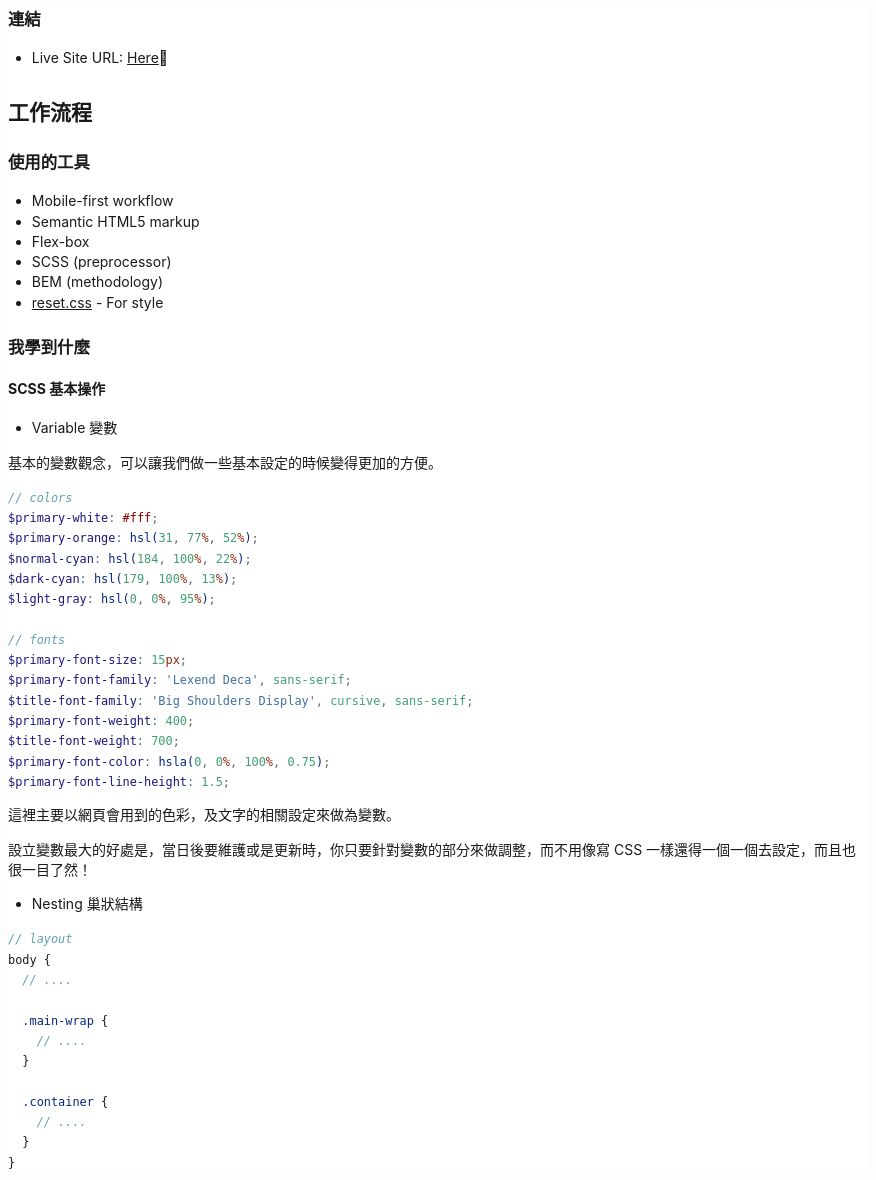 ### 連結

- Live Site URL: [Here](https://jubeatt.github.io/3-column-preview-card-component/)🥑

## 工作流程

### 使用的工具

- Mobile-first workflow
- Semantic HTML5 markup
- Flex-box
- SCSS (preprocessor)
- BEM (methodology)
- [reset.css](https://meyerweb.com/eric/tools/css/reset/) - For style

### 我學到什麼

#### SCSS 基本操作

- Variable 變數

基本的變數觀念，可以讓我們做一些基本設定的時候變得更加的方便。

```scss
// colors
$primary-white: #fff;
$primary-orange: hsl(31, 77%, 52%);
$normal-cyan: hsl(184, 100%, 22%);
$dark-cyan: hsl(179, 100%, 13%);
$light-gray: hsl(0, 0%, 95%);

// fonts
$primary-font-size: 15px;
$primary-font-family: 'Lexend Deca', sans-serif;
$title-font-family: 'Big Shoulders Display', cursive, sans-serif;
$primary-font-weight: 400;
$title-font-weight: 700;
$primary-font-color: hsla(0, 0%, 100%, 0.75);
$primary-font-line-height: 1.5;
```

這裡主要以網頁會用到的色彩，及文字的相關設定來做為變數。

設立變數最大的好處是，當日後要維護或是更新時，你只要針對變數的部分來做調整，而不用像寫 CSS 一樣還得一個一個去設定，而且也很一目了然！

- Nesting 巢狀結構

```scss
// layout
body {
  // ....

  .main-wrap {
    // ....
  }

  .container {
    // ....
  }
}
```
